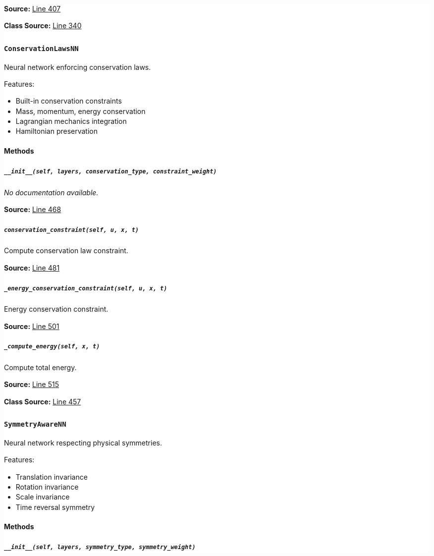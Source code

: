 **Source:** [Line 407](Python/Machine_Learning/physics_informed.py#L407)

**Class Source:** [Line 340](Python/Machine_Learning/physics_informed.py#L340)

### `ConservationLawsNN`

Neural network enforcing conservation laws.

Features:
- Built-in conservation constraints
- Mass, momentum, energy conservation
- Lagrangian mechanics integration
- Hamiltonian preservation

#### Methods

##### `__init__(self, layers, conservation_type, constraint_weight)`

*No documentation available.*

**Source:** [Line 468](Python/Machine_Learning/physics_informed.py#L468)

##### `conservation_constraint(self, u, x, t)`

Compute conservation law constraint.

**Source:** [Line 481](Python/Machine_Learning/physics_informed.py#L481)

##### `_energy_conservation_constraint(self, u, x, t)`

Energy conservation constraint.

**Source:** [Line 501](Python/Machine_Learning/physics_informed.py#L501)

##### `_compute_energy(self, x, t)`

Compute total energy.

**Source:** [Line 515](Python/Machine_Learning/physics_informed.py#L515)

**Class Source:** [Line 457](Python/Machine_Learning/physics_informed.py#L457)

### `SymmetryAwareNN`

Neural network respecting physical symmetries.

Features:
- Translation invariance
- Rotation invariance
- Scale invariance
- Time reversal symmetry

#### Methods

##### `__init__(self, layers, symmetry_type, symmetry_weight)`

